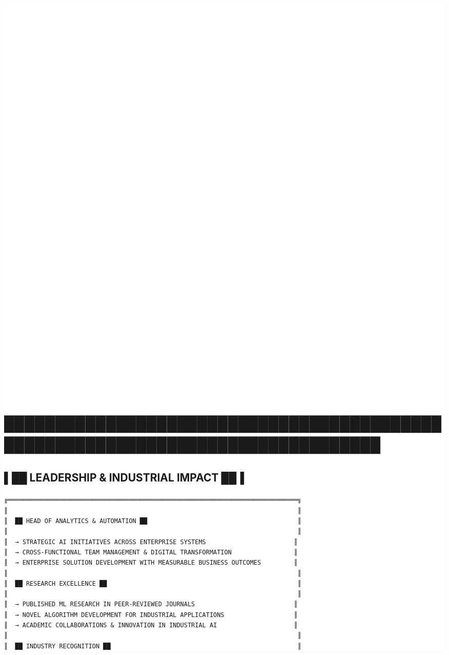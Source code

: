   <img src="flagship_projects.svg" width="100%" alt="FLAGSHIP PROJECTS">
</div>

# ████████████████████████████████████████████████████████████████████████████████

## ▌██ **LEADERSHIP & INDUSTRIAL IMPACT** ██▐

```
╔═══════════════════════════════════════════════════════════════════════════════╗
║                                                                               ║
║  ██ HEAD OF ANALYTICS & AUTOMATION ██                                         ║
║                                                                               ║
║  → STRATEGIC AI INITIATIVES ACROSS ENTERPRISE SYSTEMS                        ║
║  → CROSS-FUNCTIONAL TEAM MANAGEMENT & DIGITAL TRANSFORMATION                 ║
║  → ENTERPRISE SOLUTION DEVELOPMENT WITH MEASURABLE BUSINESS OUTCOMES         ║
║                                                                               ║
║  ██ RESEARCH EXCELLENCE ██                                                    ║
║                                                                               ║
║  → PUBLISHED ML RESEARCH IN PEER-REVIEWED JOURNALS                           ║
║  → NOVEL ALGORITHM DEVELOPMENT FOR INDUSTRIAL APPLICATIONS                   ║
║  → ACADEMIC COLLABORATIONS & INNOVATION IN INDUSTRIAL AI                     ║
║                                                                               ║
║  ██ INDUSTRY RECOGNITION ██                                                   ║
```